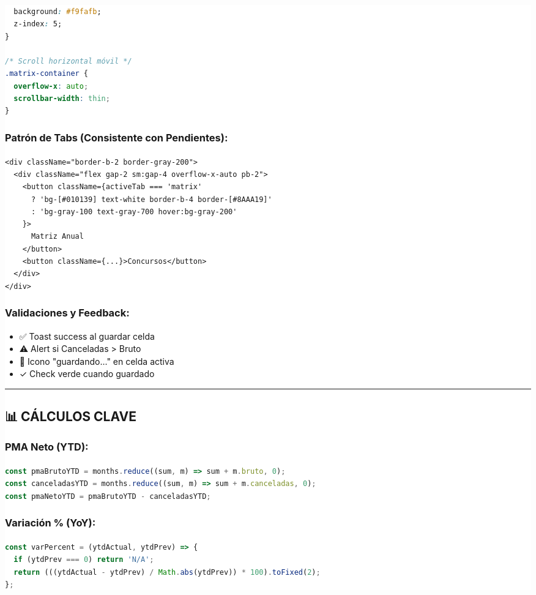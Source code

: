 ```css
  background: #f9fafb;
  z-index: 5;
}

/* Scroll horizontal móvil */
.matrix-container {
  overflow-x: auto;
  scrollbar-width: thin;
}
```

### Patrón de Tabs (Consistente con Pendientes):
```tsx
<div className="border-b-2 border-gray-200">
  <div className="flex gap-2 sm:gap-4 overflow-x-auto pb-2">
    <button className={activeTab === 'matrix' 
      ? 'bg-[#010139] text-white border-b-4 border-[#8AAA19]' 
      : 'bg-gray-100 text-gray-700 hover:bg-gray-200'
    }>
      Matriz Anual
    </button>
    <button className={...}>Concursos</button>
  </div>
</div>
```

### Validaciones y Feedback:
- ✅ Toast success al guardar celda
- ⚠️ Alert si Canceladas > Bruto
- 💾 Icono "guardando..." en celda activa
- ✓ Check verde cuando guardado

---

## 📊 CÁLCULOS CLAVE

### PMA Neto (YTD):
```javascript
const pmaBrutoYTD = months.reduce((sum, m) => sum + m.bruto, 0);
const canceladasYTD = months.reduce((sum, m) => sum + m.canceladas, 0);
const pmaNetoYTD = pmaBrutoYTD - canceladasYTD;
```

### Variación % (YoY):
```javascript
const varPercent = (ytdActual, ytdPrev) => {
  if (ytdPrev === 0) return 'N/A';
  return (((ytdActual - ytdPrev) / Math.abs(ytdPrev)) * 100).toFixed(2);
};
```
